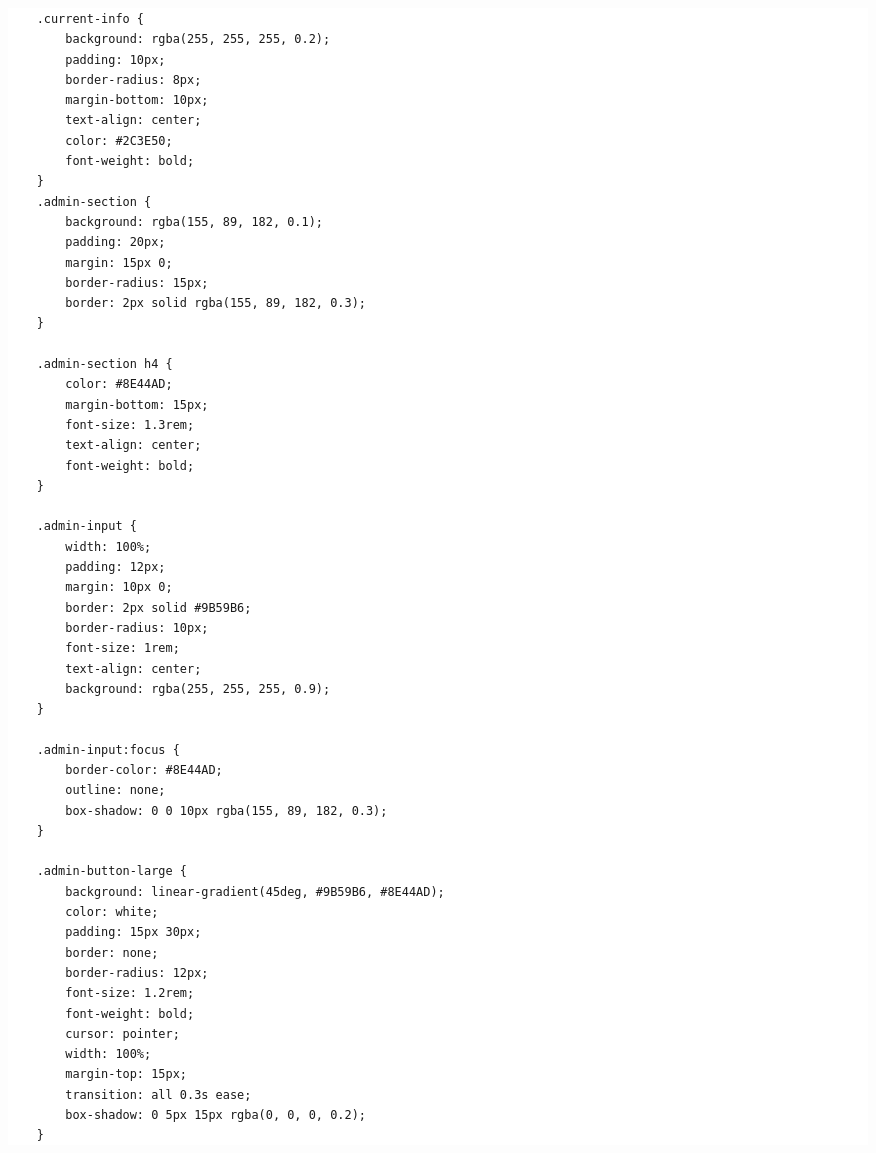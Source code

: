         .current-info {
            background: rgba(255, 255, 255, 0.2);
            padding: 10px;
            border-radius: 8px;
            margin-bottom: 10px;
            text-align: center;
            color: #2C3E50;
            font-weight: bold;
        }
        .admin-section {
            background: rgba(155, 89, 182, 0.1);
            padding: 20px;
            margin: 15px 0;
            border-radius: 15px;
            border: 2px solid rgba(155, 89, 182, 0.3);
        }

        .admin-section h4 {
            color: #8E44AD;
            margin-bottom: 15px;
            font-size: 1.3rem;
            text-align: center;
            font-weight: bold;
        }

        .admin-input {
            width: 100%;
            padding: 12px;
            margin: 10px 0;
            border: 2px solid #9B59B6;
            border-radius: 10px;
            font-size: 1rem;
            text-align: center;
            background: rgba(255, 255, 255, 0.9);
        }

        .admin-input:focus {
            border-color: #8E44AD;
            outline: none;
            box-shadow: 0 0 10px rgba(155, 89, 182, 0.3);
        }

        .admin-button-large {
            background: linear-gradient(45deg, #9B59B6, #8E44AD);
            color: white;
            padding: 15px 30px;
            border: none;
            border-radius: 12px;
            font-size: 1.2rem;
            font-weight: bold;
            cursor: pointer;
            width: 100%;
            margin-top: 15px;
            transition: all 0.3s ease;
            box-shadow: 0 5px 15px rgba(0, 0, 0, 0.2);
        }

